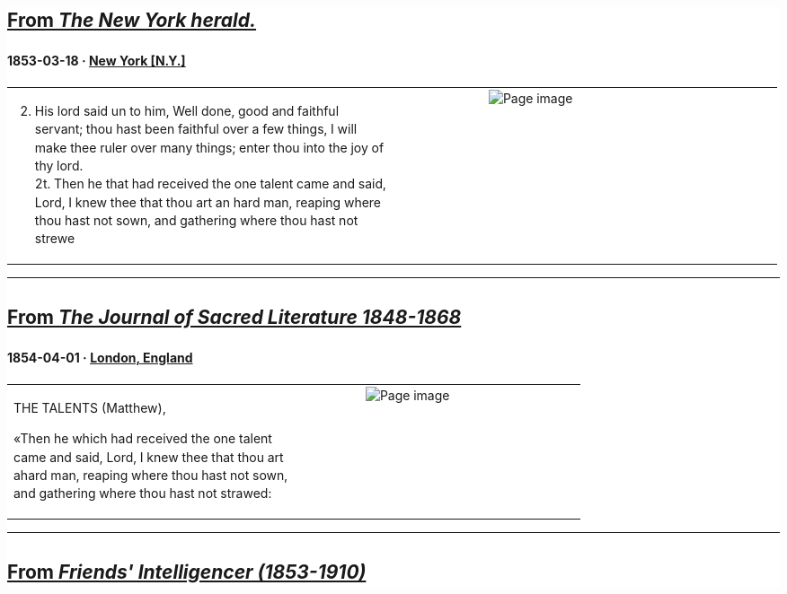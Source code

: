 
## [From _The New York herald._](https://www.loc.gov/resource/sn83030313/1853-03-18/ed-1/?sp=6)

#### 1853-03-18 &middot; [New York [N.Y.]](http://dbpedia.org/resource/New_York_City)

<table style="width: 100%;"><tr><td style="width: 50%">

  
2. His lord said un to him, Well done, good and faithful  
servant; thou hast been faithful over a few things, I will  
make thee ruler over many things; enter thou into the joy of  
thy lord.  
2t. Then he that had received the one talent came and said,  
Lord, I knew thee that thou art an hard man, reaping where  
thou hast not sown, and gathering where thou hast not  
strewe
</td><td style="width: 50%; max-height: 75%; margin: auto; display: block;">
<img alt="Page image" src="https://tile.loc.gov/image-services/iiif/service:ndnp:dlc:batch_dlc_laceflower_ver01:data:sn83030313:00271743075:1853031801:0579/pct:10.971734403746446,101.34498218185999,46.84729887941127,8.023910794344177/!600,600/0/default.jpg"/>
</td>
</tr></table>

---

## [From _The Journal of Sacred Literature 1848-1868_](https://archive.org/details/sim_journal-of-sacred-literature_1854-04_6_11/page/n93/mode/1up?view=theater)

#### 1854-04-01 &middot; [London, England](http://dbpedia.org/resource/London)

<table style="width: 100%;"><tr><td style="width: 50%">

  
  
THE TALENTS (Matthew),  
  
«Then he which had received the one talent  
came and said, Lord, I knew thee that thou art  
ahard man, reaping where thou hast not sown,  
and gathering where thou hast not strawed:
</td><td style="width: 50%; max-height: 75%; margin: auto; display: block;">
<img alt="Page image" src="https://iiif.archive.org/image/iiif/2/sim_journal-of-sacred-literature_1854-04_6_11%2Fsim_journal-of-sacred-literature_1854-04_6_11_jp2.zip%2Fsim_journal-of-sacred-literature_1854-04_6_11_jp2%2Fsim_journal-of-sacred-literature_1854-04_6_11_0093.jp2/pct:20.655044902271527,81.14304165321279,34.495509772847335,5.069422021310946/600,/0/default.jpg"/>
</td>
</tr></table>

---

## [From _Friends' Intelligencer (1853-1910)_](https://archive.org/details/sim_friends-intelligencer_1855-11-10_12_34/page/n0/mode/1up?view=theater)
